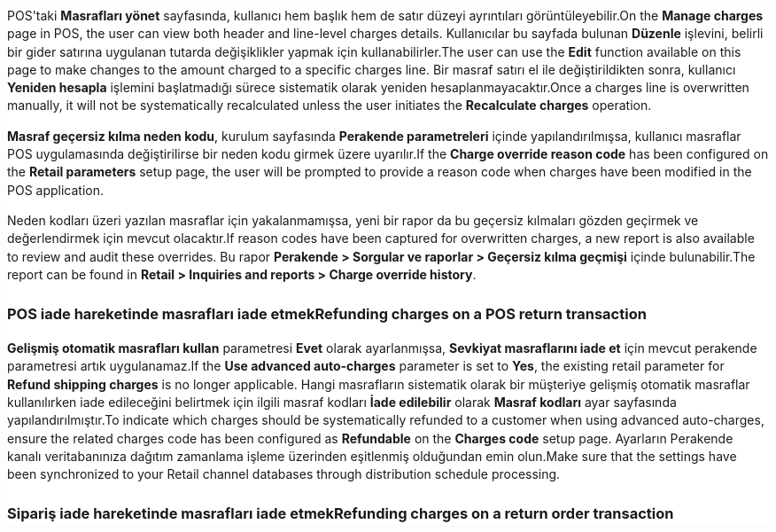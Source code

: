 <span data-ttu-id="2e839-236">POS'taki **Masrafları yönet** sayfasında, kullanıcı hem başlık hem de satır düzeyi ayrıntıları görüntüleyebilir.</span><span class="sxs-lookup"><span data-stu-id="2e839-236">On the **Manage charges** page in POS, the user can view both header and line-level charges details.</span></span> <span data-ttu-id="2e839-237">Kullanıcılar bu sayfada bulunan **Düzenle** işlevini, belirli bir gider satırına uygulanan tutarda değişiklikler yapmak için kullanabilirler.</span><span class="sxs-lookup"><span data-stu-id="2e839-237">The user can use the **Edit** function available on this page to make changes to the amount charged to a specific charges line.</span></span> <span data-ttu-id="2e839-238">Bir masraf satırı el ile değiştirildikten sonra, kullanıcı **Yeniden hesapla** işlemini başlatmadığı sürece sistematik olarak yeniden hesaplanmayacaktır.</span><span class="sxs-lookup"><span data-stu-id="2e839-238">Once a charges line is overwritten manually, it will not be systematically recalculated unless the user initiates the **Recalculate charges** operation.</span></span>

<span data-ttu-id="2e839-239">**Masraf geçersiz kılma neden kodu**, kurulum sayfasında **Perakende parametreleri** içinde yapılandırılmışsa, kullanıcı masraflar POS uygulamasında değiştirilirse bir neden kodu girmek üzere uyarılır.</span><span class="sxs-lookup"><span data-stu-id="2e839-239">If the **Charge override reason code** has been configured on the **Retail parameters** setup page, the user will be prompted to provide a reason code when charges have been modified in the POS application.</span></span>

<span data-ttu-id="2e839-240">Neden kodları üzeri yazılan masraflar için yakalanmamışsa, yeni bir rapor da bu geçersiz kılmaları gözden geçirmek ve değerlendirmek için mevcut olacaktır.</span><span class="sxs-lookup"><span data-stu-id="2e839-240">If reason codes have been captured for overwritten charges, a new report is also available to review and audit these overrides.</span></span> <span data-ttu-id="2e839-241">Bu rapor **Perakende \> Sorgular ve raporlar \> Geçersiz kılma geçmişi** içinde bulunabilir.</span><span class="sxs-lookup"><span data-stu-id="2e839-241">The report can be found in **Retail \> Inquiries and reports \> Charge override history**.</span></span>

### <a name="refunding-charges-on-a-pos-return-transaction"></a><span data-ttu-id="2e839-242">POS iade hareketinde masrafları iade etmek</span><span class="sxs-lookup"><span data-stu-id="2e839-242">Refunding charges on a POS return transaction</span></span>

<span data-ttu-id="2e839-243">**Gelişmiş otomatik masrafları kullan** parametresi **Evet** olarak ayarlanmışsa, **Sevkiyat masraflarını iade et** için mevcut perakende parametresi artık uygulanamaz.</span><span class="sxs-lookup"><span data-stu-id="2e839-243">If the **Use advanced auto-charges** parameter is set to **Yes**, the existing retail parameter for **Refund shipping charges** is no longer applicable.</span></span> <span data-ttu-id="2e839-244">Hangi masrafların sistematik olarak bir müşteriye gelişmiş otomatik masraflar kullanılırken iade edileceğini belirtmek için ilgili masraf kodları **İade edilebilir** olarak **Masraf kodları** ayar sayfasında yapılandırılmıştır.</span><span class="sxs-lookup"><span data-stu-id="2e839-244">To indicate which charges should be systematically refunded to a customer when using advanced auto-charges, ensure the related charges code has been configured as **Refundable** on the **Charges code** setup page.</span></span> <span data-ttu-id="2e839-245">Ayarların Perakende kanalı veritabanınıza dağıtım zamanlama işleme üzerinden eşitlenmiş olduğundan emin olun.</span><span class="sxs-lookup"><span data-stu-id="2e839-245">Make sure that the settings have been synchronized to your Retail channel databases through distribution schedule processing.</span></span>

### <a name="refunding-charges-on-a-return-order-transaction"></a><span data-ttu-id="2e839-246">Sipariş iade hareketinde masrafları iade etmek</span><span class="sxs-lookup"><span data-stu-id="2e839-246">Refunding charges on a return order transaction</span></span>
